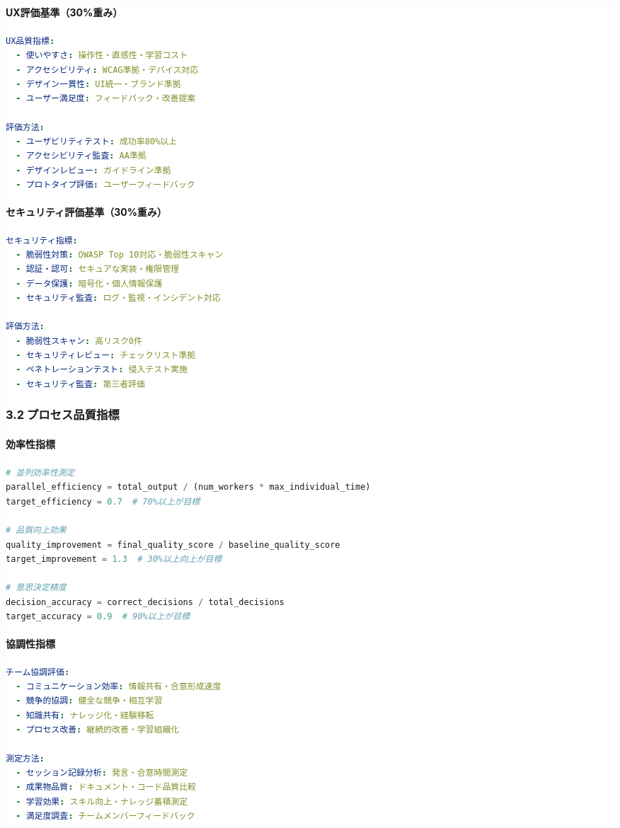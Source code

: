 #### UX評価基準（30%重み）
```yaml
UX品質指標:
  - 使いやすさ: 操作性・直感性・学習コスト
  - アクセシビリティ: WCAG準拠・デバイス対応
  - デザイン一貫性: UI統一・ブランド準拠
  - ユーザー満足度: フィードバック・改善提案
  
評価方法:
  - ユーザビリティテスト: 成功率80%以上
  - アクセシビリティ監査: AA準拠
  - デザインレビュー: ガイドライン準拠
  - プロトタイプ評価: ユーザーフィードバック
```

#### セキュリティ評価基準（30%重み）
```yaml
セキュリティ指標:
  - 脆弱性対策: OWASP Top 10対応・脆弱性スキャン
  - 認証・認可: セキュアな実装・権限管理
  - データ保護: 暗号化・個人情報保護
  - セキュリティ監査: ログ・監視・インシデント対応
  
評価方法:
  - 脆弱性スキャン: 高リスク0件
  - セキュリティレビュー: チェックリスト準拠
  - ペネトレーションテスト: 侵入テスト実施
  - セキュリティ監査: 第三者評価
```

### 3.2 プロセス品質指標

#### 効率性指標
```python
# 並列効率性測定
parallel_efficiency = total_output / (num_workers * max_individual_time)
target_efficiency = 0.7  # 70%以上が目標

# 品質向上効果
quality_improvement = final_quality_score / baseline_quality_score
target_improvement = 1.3  # 30%以上向上が目標

# 意思決定精度
decision_accuracy = correct_decisions / total_decisions
target_accuracy = 0.9  # 90%以上が目標
```

#### 協調性指標
```yaml
チーム協調評価:
  - コミュニケーション効率: 情報共有・合意形成速度
  - 競争的協調: 健全な競争・相互学習
  - 知識共有: ナレッジ化・経験移転
  - プロセス改善: 継続的改善・学習組織化

測定方法:
  - セッション記録分析: 発言・合意時間測定
  - 成果物品質: ドキュメント・コード品質比較
  - 学習効果: スキル向上・ナレッジ蓄積測定
  - 満足度調査: チームメンバーフィードバック
```
